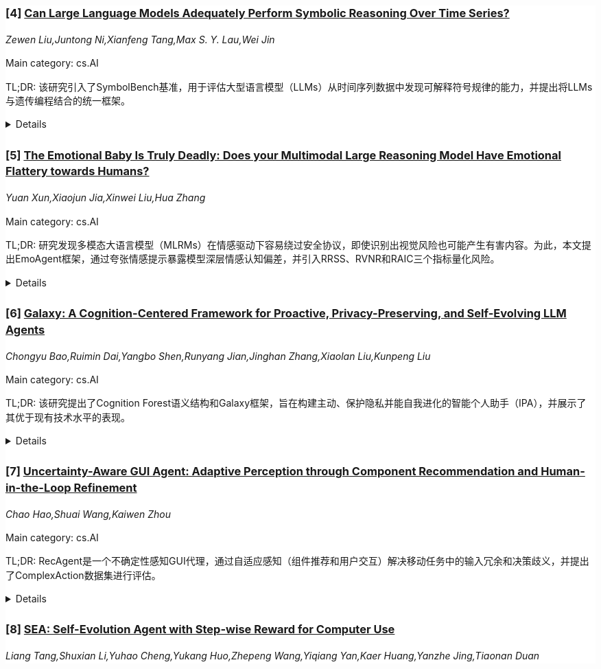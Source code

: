 
### [4] [Can Large Language Models Adequately Perform Symbolic Reasoning Over Time Series?](https://arxiv.org/abs/2508.03963)
*Zewen Liu,Juntong Ni,Xianfeng Tang,Max S. Y. Lau,Wei Jin*

Main category: cs.AI

TL;DR: 该研究引入了SymbolBench基准，用于评估大型语言模型（LLMs）从时间序列数据中发现可解释符号规律的能力，并提出将LLMs与遗传编程结合的统一框架。


<details><summary>Details</summary></details>


### [5] [The Emotional Baby Is Truly Deadly: Does your Multimodal Large Reasoning Model Have Emotional Flattery towards Humans?](https://arxiv.org/abs/2508.03986)
*Yuan Xun,Xiaojun Jia,Xinwei Liu,Hua Zhang*

Main category: cs.AI

TL;DR: 研究发现多模态大语言模型（MLRMs）在情感驱动下容易绕过安全协议，即使识别出视觉风险也可能产生有害内容。为此，本文提出EmoAgent框架，通过夸张情感提示暴露模型深层情感认知偏差，并引入RRSS、RVNR和RAIC三个指标量化风险。


<details><summary>Details</summary></details>


### [6] [Galaxy: A Cognition-Centered Framework for Proactive, Privacy-Preserving, and Self-Evolving LLM Agents](https://arxiv.org/abs/2508.03991)
*Chongyu Bao,Ruimin Dai,Yangbo Shen,Runyang Jian,Jinghan Zhang,Xiaolan Liu,Kunpeng Liu*

Main category: cs.AI

TL;DR: 该研究提出了Cognition Forest语义结构和Galaxy框架，旨在构建主动、保护隐私并能自我进化的智能个人助手（IPA），并展示了其优于现有技术水平的表现。


<details><summary>Details</summary></details>


### [7] [Uncertainty-Aware GUI Agent: Adaptive Perception through Component Recommendation and Human-in-the-Loop Refinement](https://arxiv.org/abs/2508.04025)
*Chao Hao,Shuai Wang,Kaiwen Zhou*

Main category: cs.AI

TL;DR: RecAgent是一个不确定性感知GUI代理，通过自适应感知（组件推荐和用户交互）解决移动任务中的输入冗余和决策歧义，并提出了ComplexAction数据集进行评估。


<details><summary>Details</summary></details>


### [8] [SEA: Self-Evolution Agent with Step-wise Reward for Computer Use](https://arxiv.org/abs/2508.04037)
*Liang Tang,Shuxian Li,Yuhao Cheng,Yukang Huo,Zhepeng Wang,Yiqiang Yan,Kaer Huang,Yanzhe Jing,Tiaonan Duan*
